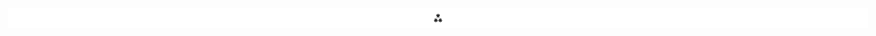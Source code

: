 <div style="text-align: center">⁂</div>

[^1]: https://www.menswearhouse.com/blog/weddings/men-proposal-outfit-idea/

[^2]: https://www.theknot.com/content/wedding-gown-shopping-checklist

[^3]: https://diamondrensu.com/blogs/engagement-rings/does-the-woman-pick-out-the-engagement-ring

[^4]: https://www.theknot.com/content/proposal-outfit

[^5]: https://www.reddit.com/r/weddingplanning/comments/1jo687g/how_far_in_advance_should_groom_and_groomsmen_get/

[^6]: https://www.theknot.com/content/engagement-ring-shopping-tips

[^7]: https://www.flytographer.com/blog/best-surprise-proposal-outfit-ideas/

[^8]: https://three16photography.com/wedding-planning-tips-30-things-youre-forgetting-about-while-wedding-planning/

[^9]: https://www.vogue.com/article/buying-engagement-ring-avoid-mistakes

[^10]: https://proposal007.com/5-romantic-ways-to-propose-at-home-this-valentines-day/

[^11]: https://ckandcoevents.com/blog/two-year-wedding-planning-timeline

[^12]: https://www.reddit.com/r/wedding/comments/q3y6i4/is_it_common_in_america_to_actually_go_engagement/

[^13]: https://www.pinterest.com/pin/386324474291671978/

[^14]: https://www.hitched.co.uk/wedding-planning/organising-and-planning/wedding-checklist/

[^15]: https://www.vrai.com/journal/post/emotional-journey-of-buying-an-engagement-ring

[^16]: https://www.pinterest.com/pin/788552216000999605/

[^17]: https://www.wedgewoodweddings.com/blog/essential-wedding-planning-timeline

[^18]: https://apviz.io/blog/engagement-ring-market/

[^19]: https://www.tiktok.com/@zachwebber29/video/7472552159972904238

[^20]: https://catalkire.com/2021/02/23/a-timeline-for-booking-your-wedding-vendors/

[^21]: https://www.buxtonco.com/blog/meet-the-new-male-consumer

[^22]: https://www.theweddingplannerla.com/blog/grooms-guide-to-wedding-day-fashion

[^23]: https://www.easyweddings.com.au/FormalWear/advice/how-long-before-the-wedding-should-the-boys-go-suit-shopping/

[^24]: https://www.shopify.com/enterprise/blog/consumer-behavior-trends

[^25]: https://theblacktux.com/blogs/wedding/wedding-attire-for-men

[^26]: https://www.forbes.com/councils/forbesagencycouncil/2024/06/27/16-big-shifts-in-consumer-behavior-that-are-impacting-marketing-today/

[^27]: https://btseventmanagement.com/grooms-wedding-fashion-patterns/

[^28]: https://www.theknot.com/content/12-month-groom-checklist

[^29]: https://www.mckinsey.com/industries/consumer-packaged-goods/our-insights/state-of-consumer

[^30]: https://generationtux.com/blog/shopping-guides/wedding-suits-for-groom-and-groomsmen

[^31]: https://botticelliri.com/the-ultimate-timeline-for-mothers-of-the-bride-and-groom-shopping-and-planning-guide/

[^32]: https://www.score.org/resource/blog-post/consumers-have-changed-their-shopping-behavior-can-you-keep

[^33]: https://www.menswearhouse.com/shop/wedding-attire-for-men

[^34]: https://generationtux.com/grooms-guide

[^35]: https://hbr.org/2015/11/the-new-science-of-customer-emotions

[^36]: https://www.winslowstyle.com/wedding-suit-stress-free/

[^37]: https://tietheknot.scot/style-beauty/grooms/this-handy-grooms-timeline-will-help-you-start-the-wedding-prep/

[^38]: https://meshagency.com/social-media-consumer-behavior/

[^39]: https://suitshop.com/blogs/news/groomsman-suit-guide-to-wedding-style/

[^40]: https://ppl-ai-code-interpreter-files.s3.amazonaws.com/web/direct-files/f906bbe93d7b5760557eb55e7dc5f10b/80f9bf92-6ec8-4e6e-b4b8-cbf40d59b06a/038d3046.csv

[^41]: https://ppl-ai-code-interpreter-files.s3.amazonaws.com/web/direct-files/f906bbe93d7b5760557eb55e7dc5f10b/80f9bf92-6ec8-4e6e-b4b8-cbf40d59b06a/93181986.csv

[^42]: https://ppl-ai-code-interpreter-files.s3.amazonaws.com/web/direct-files/f906bbe93d7b5760557eb55e7dc5f10b/80f9bf92-6ec8-4e6e-b4b8-cbf40d59b06a/05653ebc.csv

